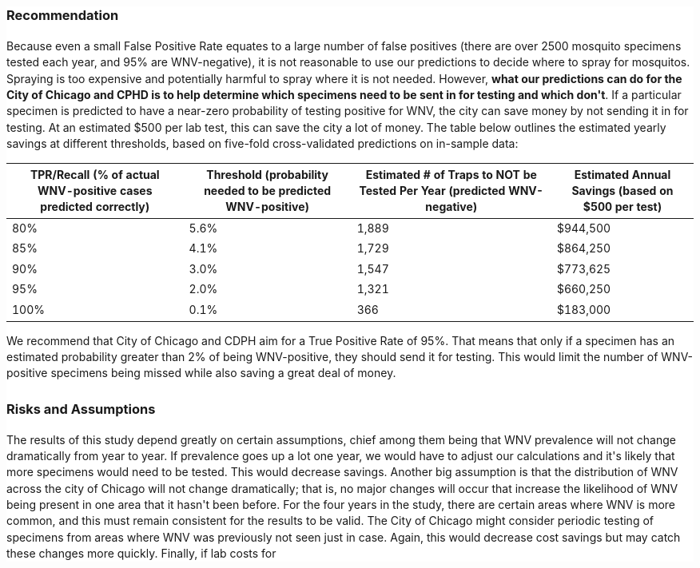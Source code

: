 ### Recommendation

Because even a small False Positive Rate equates to a large number of false positives (there are over 2500 mosquito
specimens tested each year, and 95% are WNV-negative), it is not reasonable to use our predictions to decide where to
spray for mosquitos. Spraying is too expensive and potentially harmful to spray where it is not needed. However, **what
our predictions can do for the City of Chicago and CPHD is to help determine which specimens need to be sent in for
testing and which don't**. If a particular specimen is predicted to have a near-zero probability of testing positive for
WNV, the city can save money by not sending it in for testing. At an estimated $500 per lab test, this can save the city
a lot of money. The table below outlines the estimated yearly savings at different thresholds, based on five-fold
cross-validated predictions on in-sample data:

 TPR/Recall (% of actual WNV-positive cases predicted correctly) | Threshold (probability needed to be predicted WNV-positive) | Estimated # of Traps to NOT be Tested Per Year (predicted WNV-negative) | Estimated Annual Savings (based on $500 per test) 
-----------------------------------------------------------------|-------------------------------------------------------------|-------------------------------------------------------------------------|---------------------------------------------------
 80%                                                             | 5.6%                                                        | 1,889                                                                   | $944,500                                          
 85%                                                             | 4.1%                                                        | 1,729                                                                   | $864,250                                          
 90%                                                             | 3.0%                                                        | 1,547                                                                   | $773,625                                          
 95%                                                             | 2.0%                                                        | 1,321                                                                   | $660,250                                          
 100%                                                            | 0.1%                                                        | 366                                                                     | $183,000                                          

We recommend that City of Chicago and CDPH aim for a True Positive Rate of 95%. That means that only if a specimen has
an estimated probability greater than 2% of being WNV-positive, they should send it for testing. This would limit the
number of WNV-positive specimens being missed while also saving a great deal of money.

### Risks and Assumptions

The results of this study depend greatly on certain assumptions, chief among them being that WNV prevalence will not
change dramatically from year to year. If prevalence goes up a lot one year, we would have to adjust our calculations
and it's likely that more specimens would need to be tested. This would decrease savings. Another big assumption is that
the distribution of WNV across the city of Chicago will not change dramatically; that is, no major changes will occur
that increase the likelihood of WNV being present in one area that it hasn't been before. For the four years in the
study, there are certain areas where WNV is more common, and this must remain consistent for the results to be valid.
The City of Chicago might consider periodic testing of specimens from areas where WNV was previously not seen just in
case. Again, this would decrease cost savings but may catch these changes more quickly. Finally, if lab costs for